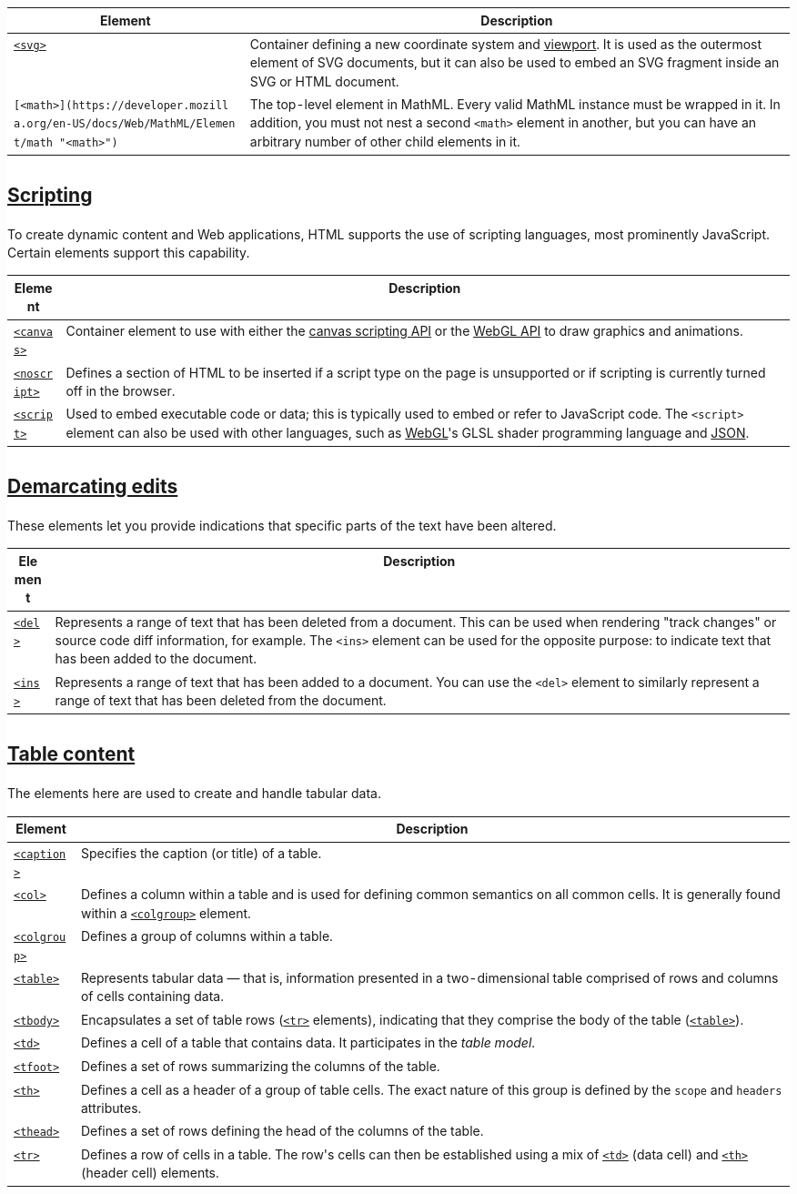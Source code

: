 |Element|Description|
|---|---|
|[`<svg>`](https://developer.mozilla.org/en-US/docs/Web/SVG/Element/svg)|Container defining a new coordinate system and [viewport](https://developer.mozilla.org/en-US/docs/Web/SVG/Attribute/viewBox). It is used as the outermost element of SVG documents, but it can also be used to embed an SVG fragment inside an SVG or HTML document.|
|`[<math>](https://developer.mozilla.org/en-US/docs/Web/MathML/Element/math "<math>")`|The top-level element in MathML. Every valid MathML instance must be wrapped in it. In addition, you must not nest a second `<math>` element in another, but you can have an arbitrary number of other child elements in it.|

## [Scripting](https://developer.mozilla.org/en-US/docs/Web/HTML/Element#scripting)

To create dynamic content and Web applications, HTML supports the use of scripting languages, most prominently JavaScript. Certain elements support this capability.

|Element|Description|
|---|---|
|[`<canvas>`](https://developer.mozilla.org/en-US/docs/Web/HTML/Element/canvas)|Container element to use with either the [canvas scripting API](https://developer.mozilla.org/en-US/docs/Web/API/Canvas_API) or the [WebGL API](https://developer.mozilla.org/en-US/docs/Web/API/WebGL_API) to draw graphics and animations.|
|[`<noscript>`](https://developer.mozilla.org/en-US/docs/Web/HTML/Element/noscript)|Defines a section of HTML to be inserted if a script type on the page is unsupported or if scripting is currently turned off in the browser.|
|[`<script>`](https://developer.mozilla.org/en-US/docs/Web/HTML/Element/script)|Used to embed executable code or data; this is typically used to embed or refer to JavaScript code. The `<script>` element can also be used with other languages, such as [WebGL](https://developer.mozilla.org/en-US/docs/Web/API/WebGL_API)'s GLSL shader programming language and [JSON](https://developer.mozilla.org/en-US/docs/Glossary/JSON).|

## [Demarcating edits](https://developer.mozilla.org/en-US/docs/Web/HTML/Element#demarcating_edits)

These elements let you provide indications that specific parts of the text have been altered.

|Element|Description|
|---|---|
|[`<del>`](https://developer.mozilla.org/en-US/docs/Web/HTML/Element/del)|Represents a range of text that has been deleted from a document. This can be used when rendering "track changes" or source code diff information, for example. The `<ins>` element can be used for the opposite purpose: to indicate text that has been added to the document.|
|[`<ins>`](https://developer.mozilla.org/en-US/docs/Web/HTML/Element/ins)|Represents a range of text that has been added to a document. You can use the `<del>` element to similarly represent a range of text that has been deleted from the document.|

## [Table content](https://developer.mozilla.org/en-US/docs/Web/HTML/Element#table_content)

The elements here are used to create and handle tabular data.

|Element|Description|
|---|---|
|[`<caption>`](https://developer.mozilla.org/en-US/docs/Web/HTML/Element/caption)|Specifies the caption (or title) of a table.|
|[`<col>`](https://developer.mozilla.org/en-US/docs/Web/HTML/Element/col)|Defines a column within a table and is used for defining common semantics on all common cells. It is generally found within a [`<colgroup>`](https://developer.mozilla.org/en-US/docs/Web/HTML/Element/colgroup) element.|
|[`<colgroup>`](https://developer.mozilla.org/en-US/docs/Web/HTML/Element/colgroup)|Defines a group of columns within a table.|
|[`<table>`](https://developer.mozilla.org/en-US/docs/Web/HTML/Element/table)|Represents tabular data — that is, information presented in a two-dimensional table comprised of rows and columns of cells containing data.|
|[`<tbody>`](https://developer.mozilla.org/en-US/docs/Web/HTML/Element/tbody)|Encapsulates a set of table rows ([`<tr>`](https://developer.mozilla.org/en-US/docs/Web/HTML/Element/tr) elements), indicating that they comprise the body of the table ([`<table>`](https://developer.mozilla.org/en-US/docs/Web/HTML/Element/table)).|
|[`<td>`](https://developer.mozilla.org/en-US/docs/Web/HTML/Element/td)|Defines a cell of a table that contains data. It participates in the _table model_.|
|[`<tfoot>`](https://developer.mozilla.org/en-US/docs/Web/HTML/Element/tfoot)|Defines a set of rows summarizing the columns of the table.|
|[`<th>`](https://developer.mozilla.org/en-US/docs/Web/HTML/Element/th)|Defines a cell as a header of a group of table cells. The exact nature of this group is defined by the `scope` and `headers` attributes.|
|[`<thead>`](https://developer.mozilla.org/en-US/docs/Web/HTML/Element/thead)|Defines a set of rows defining the head of the columns of the table.|
|[`<tr>`](https://developer.mozilla.org/en-US/docs/Web/HTML/Element/tr)|Defines a row of cells in a table. The row's cells can then be established using a mix of [`<td>`](https://developer.mozilla.org/en-US/docs/Web/HTML/Element/td) (data cell) and [`<th>`](https://developer.mozilla.org/en-US/docs/Web/HTML/Element/th) (header cell) elements.|

